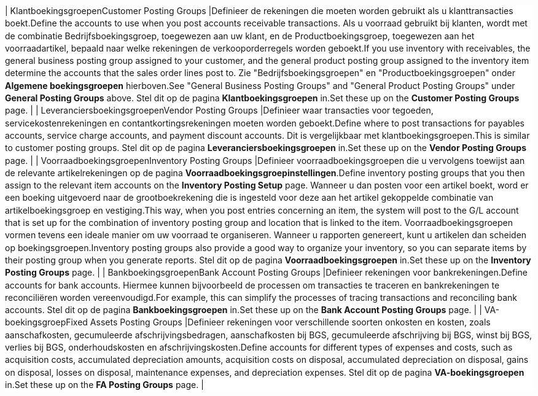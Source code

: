 | <span data-ttu-id="f7fb4-135">Klantboekingsgroepen</span><span class="sxs-lookup"><span data-stu-id="f7fb4-135">Customer Posting Groups</span></span> |<span data-ttu-id="f7fb4-136">Definieer de rekeningen die moeten worden gebruikt als u klanttransacties boekt.</span><span class="sxs-lookup"><span data-stu-id="f7fb4-136">Define the accounts to use when you post accounts receivable transactions.</span></span> <span data-ttu-id="f7fb4-137">Als u voorraad gebruikt bij klanten, wordt met de combinatie Bedrijfsboekingsgroep, toegewezen aan uw klant, en de Productboekingsgroep, toegewezen aan het voorraadartikel, bepaald naar welke rekeningen de verkooporderregels worden geboekt.</span><span class="sxs-lookup"><span data-stu-id="f7fb4-137">If you use inventory with receivables, the general business posting group assigned to your customer, and the general product posting group assigned to the inventory item determine the accounts that the sales order lines post to.</span></span> <span data-ttu-id="f7fb4-138">Zie "Bedrijfsboekingsgroepen" en "Productboekingsgroepen" onder **Algemene boekingsgroepen** hierboven.</span><span class="sxs-lookup"><span data-stu-id="f7fb4-138">See "General Business Posting Groups" and "General Product Posting Groups" under **General Posting Groups** above.</span></span> <span data-ttu-id="f7fb4-139">Stel dit op de pagina **Klantboekingsgroepen** in.</span><span class="sxs-lookup"><span data-stu-id="f7fb4-139">Set these up on the **Customer Posting Groups** page.</span></span> |
| <span data-ttu-id="f7fb4-140">Leveranciersboekingsgroepen</span><span class="sxs-lookup"><span data-stu-id="f7fb4-140">Vendor Posting Groups</span></span> |<span data-ttu-id="f7fb4-141">Definieer waar transacties voor tegoeden, servicekostenrekeningen en contantkortingsrekeningen moeten worden geboekt.</span><span class="sxs-lookup"><span data-stu-id="f7fb4-141">Define where to post transactions for payables accounts, service charge accounts, and payment discount accounts.</span></span> <span data-ttu-id="f7fb4-142">Dit is vergelijkbaar met klantboekingsgroepen.</span><span class="sxs-lookup"><span data-stu-id="f7fb4-142">This is similar to customer posting groups.</span></span> <span data-ttu-id="f7fb4-143">Stel dit op de pagina **Leveranciersboekingsgroepen** in.</span><span class="sxs-lookup"><span data-stu-id="f7fb4-143">Set these up on the **Vendor Posting Groups** page.</span></span> |
| <span data-ttu-id="f7fb4-144">Voorraadboekingsgroepen</span><span class="sxs-lookup"><span data-stu-id="f7fb4-144">Inventory Posting Groups</span></span> |<span data-ttu-id="f7fb4-145">Definieer voorraadboekingsgroepen die u vervolgens toewijst aan de relevante artikelrekeningen op de pagina **Voorraadboekingsgroepinstellingen**.</span><span class="sxs-lookup"><span data-stu-id="f7fb4-145">Define inventory posting groups that you then assign to the relevant item accounts on the **Inventory Posting Setup** page.</span></span> <span data-ttu-id="f7fb4-146">Wanneer u dan posten voor een artikel boekt, word er een boeking uitgevoerd naar de grootboekrekening die is ingesteld voor deze aan het artikel gekoppelde combinatie van artikelboekingsgroep en vestiging.</span><span class="sxs-lookup"><span data-stu-id="f7fb4-146">This way, when you post entries concerning an item, the system will post to the G/L account that is set up for the combination of inventory posting group and location that is linked to the item.</span></span> <span data-ttu-id="f7fb4-147">Voorraadboekingsgroepen vormen tevens een ideale manier om uw voorraad te organiseren. Wanneer u rapporten genereert, kunt u artikelen dan scheiden op boekingsgroepen.</span><span class="sxs-lookup"><span data-stu-id="f7fb4-147">Inventory posting groups also provide a good way to organize your inventory, so you can separate items by their posting group when you generate reports.</span></span> <span data-ttu-id="f7fb4-148">Stel dit op de pagina **Voorraadboekingsgroepen** in.</span><span class="sxs-lookup"><span data-stu-id="f7fb4-148">Set these up on the **Inventory Posting Groups** page.</span></span> |
| <span data-ttu-id="f7fb4-149">Bankboekingsgroepen</span><span class="sxs-lookup"><span data-stu-id="f7fb4-149">Bank Account Posting Groups</span></span> |<span data-ttu-id="f7fb4-150">Definieer rekeningen voor bankrekeningen.</span><span class="sxs-lookup"><span data-stu-id="f7fb4-150">Define accounts for bank accounts.</span></span> <span data-ttu-id="f7fb4-151">Hiermee kunnen bijvoorbeeld de processen om transacties te traceren en bankrekeningen te reconciliëren worden vereenvoudigd.</span><span class="sxs-lookup"><span data-stu-id="f7fb4-151">For example, this can simplify the processes of tracing transactions and reconciling bank accounts.</span></span> <span data-ttu-id="f7fb4-152">Stel dit op de pagina **Bankboekingsgroepen** in.</span><span class="sxs-lookup"><span data-stu-id="f7fb4-152">Set these up on the **Bank Account Posting Groups** page.</span></span> |
| <span data-ttu-id="f7fb4-153">VA-boekingsgroep</span><span class="sxs-lookup"><span data-stu-id="f7fb4-153">Fixed Assets Posting Groups</span></span> |<span data-ttu-id="f7fb4-154">Definieer rekeningen voor verschillende soorten onkosten en kosten, zoals aanschafkosten, gecumuleerde afschrijvingsbedragen, aanschafkosten bij BGS, gecumuleerde afschrijving bij BGS, winst bij BGS, verlies bij BGS, onderhoudskosten en afschrijvingskosten.</span><span class="sxs-lookup"><span data-stu-id="f7fb4-154">Define accounts for different types of expenses and costs, such as acquisition costs, accumulated depreciation amounts, acquisition costs on disposal, accumulated depreciation on disposal, gains on disposal, losses on disposal, maintenance expenses, and depreciation expenses.</span></span> <span data-ttu-id="f7fb4-155">Stel dit op de pagina **VA-boekingsgroepen** in.</span><span class="sxs-lookup"><span data-stu-id="f7fb4-155">Set these up on the **FA Posting Groups** page.</span></span> |
